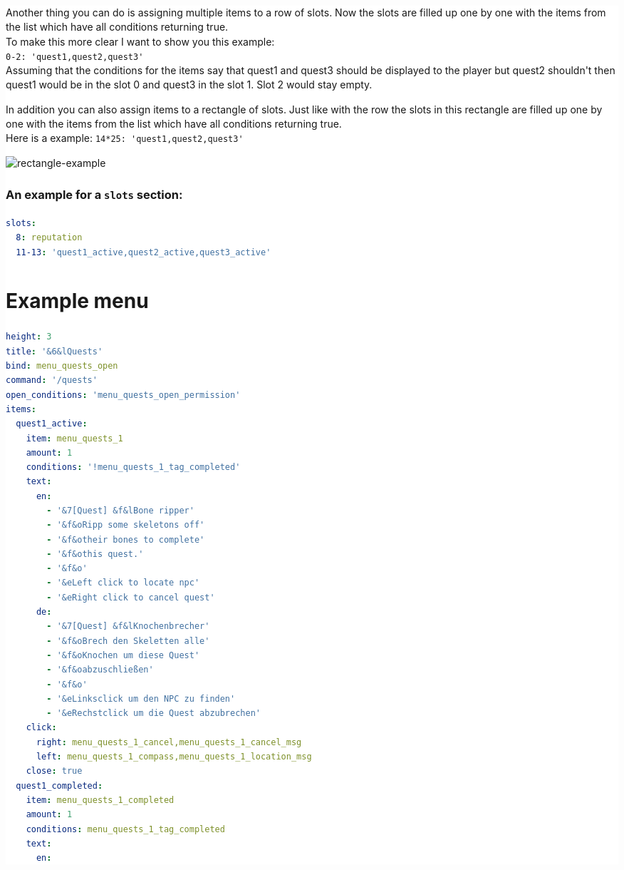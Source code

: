 Another thing you can do is assigning multiple items to a row of slots. Now the slots are filled up one by one with the items from the list which have all conditions returning true.  
To make this more clear I want to show you this example:  
`0-2: 'quest1,quest2,quest3'`  
Assuming that the conditions for the items say that quest1 and quest3 should be displayed to the player but quest2 shouldn't then quest1 would be in the slot 0 and quest3 in the slot 1. Slot 2 would stay empty.

In addition you can also assign items to a rectangle of slots. Just like with the row the slots in this rectangle are filled up one by one with the items from the list which have all conditions returning true.  
Here is a example:
`14*25: 'quest1,quest2,quest3'`

![rectangle-example](https://cdn.discordapp.com/attachments/420985429840625676/430808651545182208/Unbenannt.png)

### An example for a `slots` section:
```yml
slots:
  8: reputation
  11-13: 'quest1_active,quest2_active,quest3_active'
```

# Example menu

```yml
height: 3
title: '&6&lQuests'
bind: menu_quests_open
command: '/quests'
open_conditions: 'menu_quests_open_permission'
items:
  quest1_active:
    item: menu_quests_1
    amount: 1
    conditions: '!menu_quests_1_tag_completed'
    text:
      en:
        - '&7[Quest] &f&lBone ripper'
        - '&f&oRipp some skeletons off'
        - '&f&otheir bones to complete'
        - '&f&othis quest.'
        - '&f&o'
        - '&eLeft click to locate npc'
        - '&eRight click to cancel quest'
      de:
        - '&7[Quest] &f&lKnochenbrecher'
        - '&f&oBrech den Skeletten alle'
        - '&f&oKnochen um diese Quest'
        - '&f&oabzuschließen'
        - '&f&o'
        - '&eLinksclick um den NPC zu finden'
        - '&eRechstclick um die Quest abzubrechen'
    click:
      right: menu_quests_1_cancel,menu_quests_1_cancel_msg
      left: menu_quests_1_compass,menu_quests_1_location_msg
    close: true
  quest1_completed:
    item: menu_quests_1_completed
    amount: 1
    conditions: menu_quests_1_tag_completed
    text:
      en:
```
